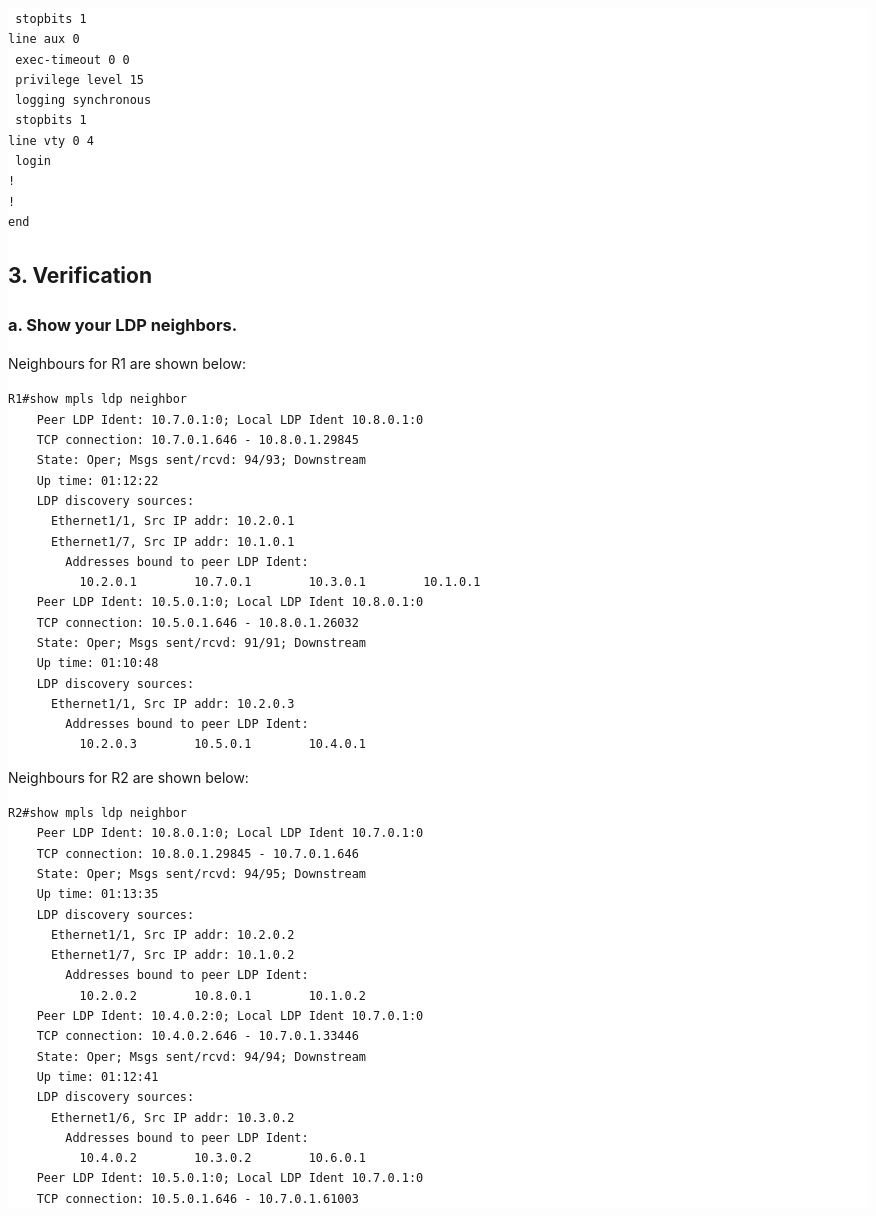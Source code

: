 ```
 stopbits 1
line aux 0
 exec-timeout 0 0
 privilege level 15
 logging synchronous
 stopbits 1
line vty 0 4
 login    
!         
!         
end       
```



## 3. Verification

### a. Show your LDP neighbors.

Neighbours for R1 are shown below:

```
R1#show mpls ldp neighbor 
    Peer LDP Ident: 10.7.0.1:0; Local LDP Ident 10.8.0.1:0
	TCP connection: 10.7.0.1.646 - 10.8.0.1.29845
	State: Oper; Msgs sent/rcvd: 94/93; Downstream
	Up time: 01:12:22
	LDP discovery sources:
	  Ethernet1/1, Src IP addr: 10.2.0.1
	  Ethernet1/7, Src IP addr: 10.1.0.1
        Addresses bound to peer LDP Ident:
          10.2.0.1        10.7.0.1        10.3.0.1        10.1.0.1        
    Peer LDP Ident: 10.5.0.1:0; Local LDP Ident 10.8.0.1:0
	TCP connection: 10.5.0.1.646 - 10.8.0.1.26032
	State: Oper; Msgs sent/rcvd: 91/91; Downstream
	Up time: 01:10:48
	LDP discovery sources:
	  Ethernet1/1, Src IP addr: 10.2.0.3
        Addresses bound to peer LDP Ident:
          10.2.0.3        10.5.0.1        10.4.0.1 
```

Neighbours for R2 are shown below:

```
R2#show mpls ldp neighbor 
    Peer LDP Ident: 10.8.0.1:0; Local LDP Ident 10.7.0.1:0
	TCP connection: 10.8.0.1.29845 - 10.7.0.1.646
	State: Oper; Msgs sent/rcvd: 94/95; Downstream
	Up time: 01:13:35
	LDP discovery sources:
	  Ethernet1/1, Src IP addr: 10.2.0.2
	  Ethernet1/7, Src IP addr: 10.1.0.2
        Addresses bound to peer LDP Ident:
          10.2.0.2        10.8.0.1        10.1.0.2        
    Peer LDP Ident: 10.4.0.2:0; Local LDP Ident 10.7.0.1:0
	TCP connection: 10.4.0.2.646 - 10.7.0.1.33446
	State: Oper; Msgs sent/rcvd: 94/94; Downstream
	Up time: 01:12:41
	LDP discovery sources:
	  Ethernet1/6, Src IP addr: 10.3.0.2
        Addresses bound to peer LDP Ident:
          10.4.0.2        10.3.0.2        10.6.0.1        
    Peer LDP Ident: 10.5.0.1:0; Local LDP Ident 10.7.0.1:0
	TCP connection: 10.5.0.1.646 - 10.7.0.1.61003
```